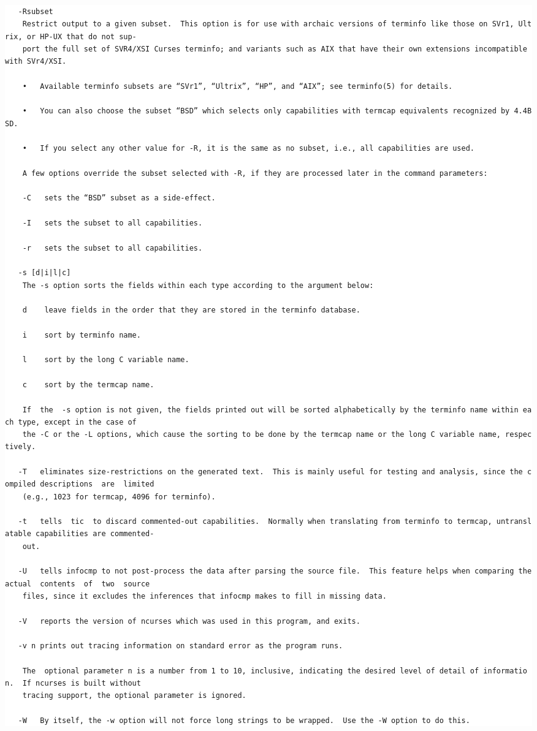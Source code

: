        -Rsubset
	    Restrict output to a given subset.	This option is for use with archaic versions of terminfo like those on SVr1, Ultrix, or HP-UX that do not sup‐
	    port the full set of SVR4/XSI Curses terminfo; and variants such as AIX that have their own extensions incompatible with SVr4/XSI.

	    •	Available terminfo subsets are “SVr1”, “Ultrix”, “HP”, and “AIX”; see terminfo(5) for details.

	    •	You can also choose the subset “BSD” which selects only capabilities with termcap equivalents recognized by 4.4BSD.

	    •	If you select any other value for -R, it is the same as no subset, i.e., all capabilities are used.

	    A few options override the subset selected with -R, if they are processed later in the command parameters:

	    -C	 sets the “BSD” subset as a side-effect.

	    -I	 sets the subset to all capabilities.

	    -r	 sets the subset to all capabilities.

       -s [d|i|l|c]
	    The -s option sorts the fields within each type according to the argument below:

	    d	 leave fields in the order that they are stored in the terminfo database.

	    i	 sort by terminfo name.

	    l	 sort by the long C variable name.

	    c	 sort by the termcap name.

	    If	the  -s option is not given, the fields printed out will be sorted alphabetically by the terminfo name within each type, except in the case of
	    the -C or the -L options, which cause the sorting to be done by the termcap name or the long C variable name, respectively.

       -T   eliminates size-restrictions on the generated text.	 This is mainly useful for testing and analysis, since the compiled descriptions  are  limited
	    (e.g., 1023 for termcap, 4096 for terminfo).

       -t   tells  tic	to discard commented-out capabilities.	Normally when translating from terminfo to termcap, untranslatable capabilities are commented-
	    out.

       -U   tells infocmp to not post-process the data after parsing the source file.  This feature helps when comparing the actual  contents  of  two	source
	    files, since it excludes the inferences that infocmp makes to fill in missing data.

       -V   reports the version of ncurses which was used in this program, and exits.

       -v n prints out tracing information on standard error as the program runs.

	    The	 optional parameter n is a number from 1 to 10, inclusive, indicating the desired level of detail of information.  If ncurses is built without
	    tracing support, the optional parameter is ignored.

       -W   By itself, the -w option will not force long strings to be wrapped.	 Use the -W option to do this.
